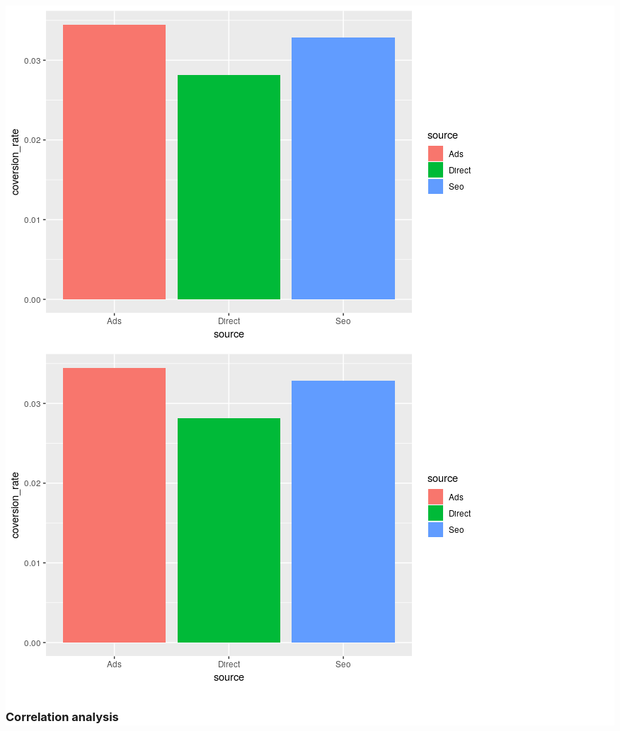 ![](Conversion_Rate_files/figure-markdown_strict/unnamed-chunk-5-1.png)![](Conversion_Rate_files/figure-markdown_strict/unnamed-chunk-5-2.png)

### Correlation analysis
